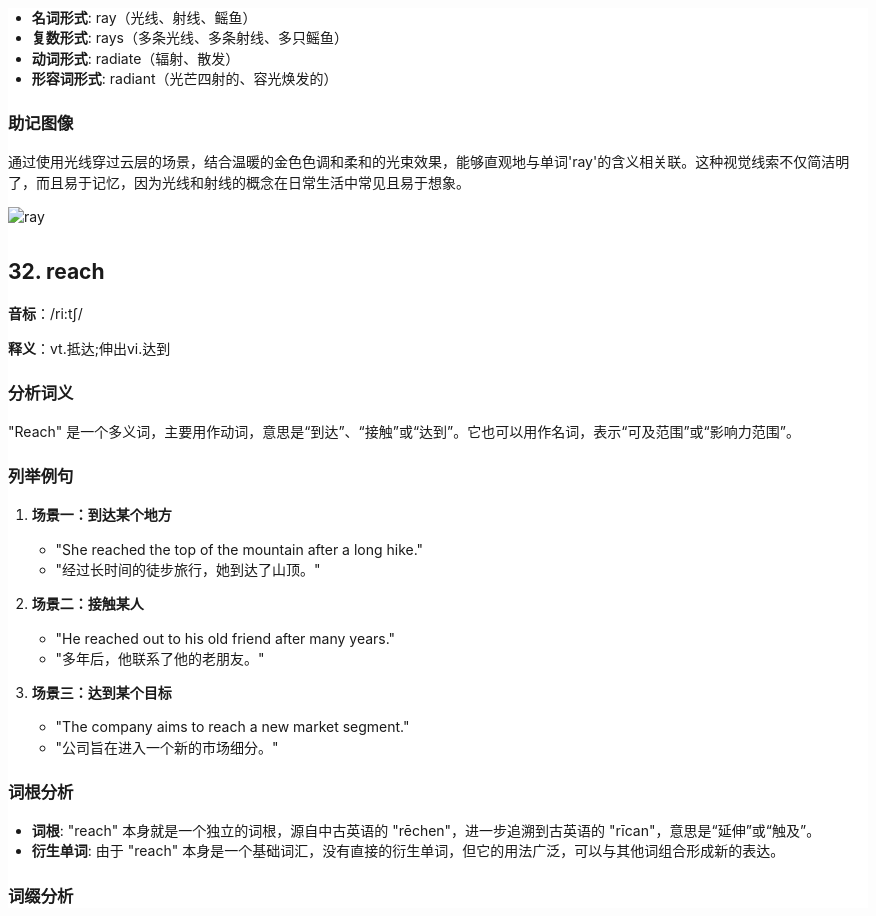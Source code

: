 - **名词形式**: ray（光线、射线、鳐鱼）  
- **复数形式**: rays（多条光线、多条射线、多只鳐鱼）  
- **动词形式**: radiate（辐射、散发）  
- **形容词形式**: radiant（光芒四射的、容光焕发的）  

### 助记图像

通过使用光线穿过云层的场景，结合温暖的金色色调和柔和的光束效果，能够直观地与单词'ray'的含义相关联。这种视觉线索不仅简洁明了，而且易于记忆，因为光线和射线的概念在日常生活中常见且易于想象。

![ray](/imgs/cet4/r/ray.jpg)

## 32. reach

**音标**：/ri:tʃ/

**释义**：vt.抵达;伸出vi.达到

### 分析词义
"Reach" 是一个多义词，主要用作动词，意思是“到达”、“接触”或“达到”。它也可以用作名词，表示“可及范围”或“影响力范围”。

### 列举例句
1. **场景一：到达某个地方**
   - "She reached the top of the mountain after a long hike."
   - "经过长时间的徒步旅行，她到达了山顶。"

2. **场景二：接触某人**
   - "He reached out to his old friend after many years."
   - "多年后，他联系了他的老朋友。"

3. **场景三：达到某个目标**
   - "The company aims to reach a new market segment."
   - "公司旨在进入一个新的市场细分。"

### 词根分析
- **词根**: "reach" 本身就是一个独立的词根，源自中古英语的 "rēchen"，进一步追溯到古英语的 "rīcan"，意思是“延伸”或“触及”。
- **衍生单词**: 由于 "reach" 本身是一个基础词汇，没有直接的衍生单词，但它的用法广泛，可以与其他词组合形成新的表达。

### 词缀分析
